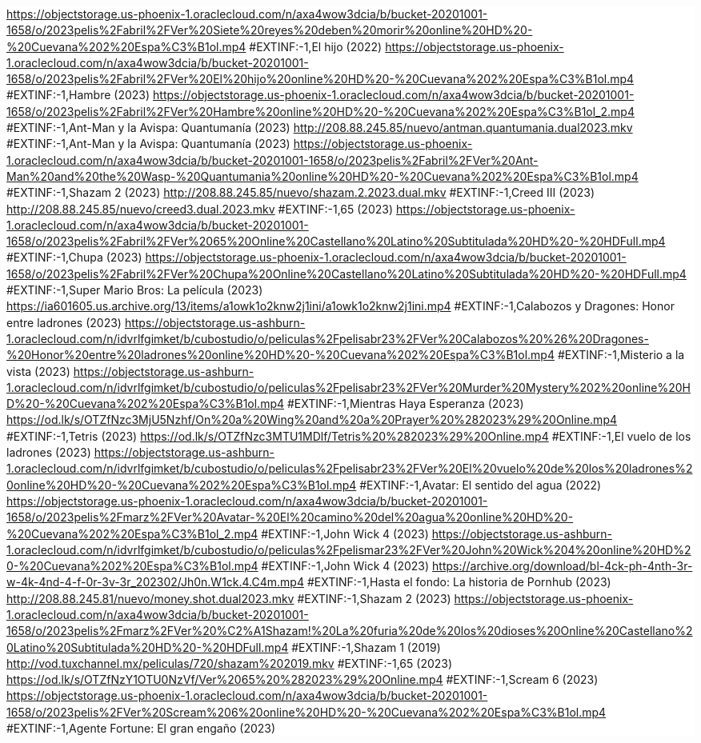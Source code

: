 https://objectstorage.us-phoenix-1.oraclecloud.com/n/axa4wow3dcia/b/bucket-20201001-1658/o/2023pelis%2Fabril%2FVer%20Siete%20reyes%20deben%20morir%20online%20HD%20-%20Cuevana%202%20Espa%C3%B1ol.mp4
#EXTINF:-1,El hijo (2022)
https://objectstorage.us-phoenix-1.oraclecloud.com/n/axa4wow3dcia/b/bucket-20201001-1658/o/2023pelis%2Fabril%2FVer%20El%20hijo%20online%20HD%20-%20Cuevana%202%20Espa%C3%B1ol.mp4
#EXTINF:-1,Hambre (2023)
https://objectstorage.us-phoenix-1.oraclecloud.com/n/axa4wow3dcia/b/bucket-20201001-1658/o/2023pelis%2Fabril%2FVer%20Hambre%20online%20HD%20-%20Cuevana%202%20Espa%C3%B1ol_2.mp4
#EXTINF:-1,Ant-Man y la Avispa: Quantumanía (2023)
http://208.88.245.85/nuevo/antman.quantumania.dual2023.mkv
#EXTINF:-1,Ant-Man y la Avispa: Quantumanía (2023)
https://objectstorage.us-phoenix-1.oraclecloud.com/n/axa4wow3dcia/b/bucket-20201001-1658/o/2023pelis%2Fabril%2FVer%20Ant-Man%20and%20the%20Wasp-%20Quantumania%20online%20HD%20-%20Cuevana%202%20Espa%C3%B1ol.mp4
#EXTINF:-1,Shazam 2 (2023)
http://208.88.245.85/nuevo/shazam.2.2023.dual.mkv
#EXTINF:-1,Creed III (2023)
http://208.88.245.85/nuevo/creed3.dual.2023.mkv
#EXTINF:-1,65 (2023)
https://objectstorage.us-phoenix-1.oraclecloud.com/n/axa4wow3dcia/b/bucket-20201001-1658/o/2023pelis%2Fabril%2FVer%2065%20Online%20Castellano%20Latino%20Subtitulada%20HD%20-%20HDFull.mp4
#EXTINF:-1,Chupa (2023)
https://objectstorage.us-phoenix-1.oraclecloud.com/n/axa4wow3dcia/b/bucket-20201001-1658/o/2023pelis%2Fabril%2FVer%20Chupa%20Online%20Castellano%20Latino%20Subtitulada%20HD%20-%20HDFull.mp4
#EXTINF:-1,Super Mario Bros: La película (2023)
https://ia601605.us.archive.org/13/items/a1owk1o2knw2j1ini/a1owk1o2knw2j1ini.mp4
#EXTINF:-1,Calabozos y Dragones: Honor entre ladrones (2023)
https://objectstorage.us-ashburn-1.oraclecloud.com/n/idvrlfgimket/b/cubostudio/o/peliculas%2Fpelisabr23%2FVer%20Calabozos%20%26%20Dragones-%20Honor%20entre%20ladrones%20online%20HD%20-%20Cuevana%202%20Espa%C3%B1ol.mp4
#EXTINF:-1,Misterio a la vista (2023)
https://objectstorage.us-ashburn-1.oraclecloud.com/n/idvrlfgimket/b/cubostudio/o/peliculas%2Fpelisabr23%2FVer%20Murder%20Mystery%202%20online%20HD%20-%20Cuevana%202%20Espa%C3%B1ol.mp4
#EXTINF:-1,Mientras Haya Esperanza (2023)
https://od.lk/s/OTZfNzc3MjU5Nzhf/On%20a%20Wing%20and%20a%20Prayer%20%282023%29%20Online.mp4
#EXTINF:-1,Tetris (2023)
https://od.lk/s/OTZfNzc3MTU1MDlf/Tetris%20%282023%29%20Online.mp4
#EXTINF:-1,El vuelo de los ladrones (2023)
https://objectstorage.us-ashburn-1.oraclecloud.com/n/idvrlfgimket/b/cubostudio/o/peliculas%2Fpelisabr23%2FVer%20El%20vuelo%20de%20los%20ladrones%20online%20HD%20-%20Cuevana%202%20Espa%C3%B1ol.mp4
#EXTINF:-1,Avatar: El sentido del agua (2022)
https://objectstorage.us-phoenix-1.oraclecloud.com/n/axa4wow3dcia/b/bucket-20201001-1658/o/2023pelis%2Fmarz%2FVer%20Avatar-%20El%20camino%20del%20agua%20online%20HD%20-%20Cuevana%202%20Espa%C3%B1ol_2.mp4
#EXTINF:-1,John Wick 4 (2023)
https://objectstorage.us-ashburn-1.oraclecloud.com/n/idvrlfgimket/b/cubostudio/o/peliculas%2Fpelismar23%2FVer%20John%20Wick%204%20online%20HD%20-%20Cuevana%202%20Espa%C3%B1ol.mp4
#EXTINF:-1,John Wick 4 (2023)
https://archive.org/download/bl-4ck-ph-4nth-3r-w-4k-4nd-4-f-0r-3v-3r_202302/Jh0n.W1ck.4.C4m.mp4
#EXTINF:-1,Hasta el fondo: La historia de Pornhub (2023)
http://208.88.245.81/nuevo/money.shot.dual2023.mkv
#EXTINF:-1,Shazam 2 (2023)
https://objectstorage.us-phoenix-1.oraclecloud.com/n/axa4wow3dcia/b/bucket-20201001-1658/o/2023pelis%2Fmarz%2FVer%20%C2%A1Shazam!%20La%20furia%20de%20los%20dioses%20Online%20Castellano%20Latino%20Subtitulada%20HD%20-%20HDFull.mp4
#EXTINF:-1,Shazam 1 (2019)
http://vod.tuxchannel.mx/peliculas/720/shazam%202019.mkv
#EXTINF:-1,65 (2023)
https://od.lk/s/OTZfNzY1OTU0NzVf/Ver%2065%20%282023%29%20Online.mp4
#EXTINF:-1,Scream 6 (2023) 
https://objectstorage.us-phoenix-1.oraclecloud.com/n/axa4wow3dcia/b/bucket-20201001-1658/o/2023pelis%2FVer%20Scream%206%20online%20HD%20-%20Cuevana%202%20Espa%C3%B1ol.mp4
#EXTINF:-1,Agente Fortune: El gran engaño (2023) 